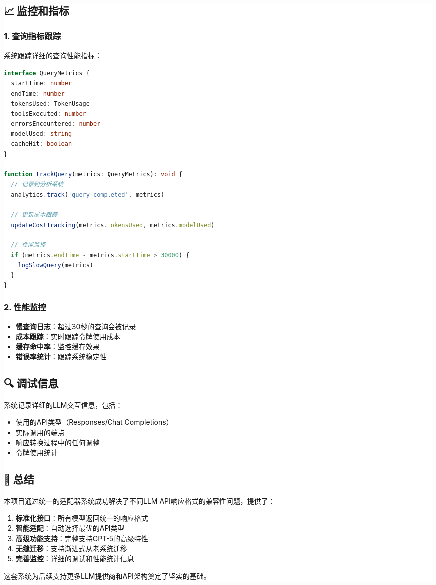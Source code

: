 ## 📈 监控和指标

### 1. 查询指标跟踪
系统跟踪详细的查询性能指标：

```typescript
interface QueryMetrics {
  startTime: number
  endTime: number
  tokensUsed: TokenUsage
  toolsExecuted: number
  errorsEncountered: number
  modelUsed: string
  cacheHit: boolean
}

function trackQuery(metrics: QueryMetrics): void {
  // 记录到分析系统
  analytics.track('query_completed', metrics)
  
  // 更新成本跟踪
  updateCostTracking(metrics.tokensUsed, metrics.modelUsed)
  
  // 性能监控
  if (metrics.endTime - metrics.startTime > 30000) {
    logSlowQuery(metrics)
  }
}
```

### 2. 性能监控
- **慢查询日志**：超过30秒的查询会被记录
- **成本跟踪**：实时跟踪令牌使用成本
- **缓存命中率**：监控缓存效果
- **错误率统计**：跟踪系统稳定性

## 🔍 调试信息

系统记录详细的LLM交互信息，包括：
- 使用的API类型（Responses/Chat Completions）
- 实际调用的端点
- 响应转换过程中的任何调整
- 令牌使用统计

## 📝 总结

本项目通过统一的适配器系统成功解决了不同LLM API响应格式的兼容性问题，提供了：

1. **标准化接口**：所有模型返回统一的响应格式
2. **智能适配**：自动选择最优的API类型
3. **高级功能支持**：完整支持GPT-5的高级特性
4. **无缝迁移**：支持渐进式从老系统迁移
5. **完善监控**：详细的调试和性能统计信息

这套系统为后续支持更多LLM提供商和API架构奠定了坚实的基础。